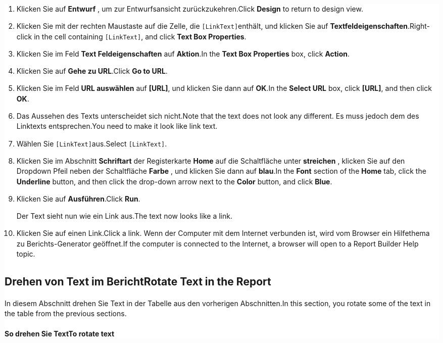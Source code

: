 1.  <span data-ttu-id="b9e6c-199">Klicken Sie auf **Entwurf** , um zur Entwurfsansicht zurückzukehren.</span><span class="sxs-lookup"><span data-stu-id="b9e6c-199">Click **Design** to return to design view.</span></span>  
  
2.  <span data-ttu-id="b9e6c-200">Klicken Sie mit der rechten Maustaste auf die Zelle, die `[LinkText]`enthält, und klicken Sie auf **Textfeldeigenschaften**.</span><span class="sxs-lookup"><span data-stu-id="b9e6c-200">Right-click in the cell containing `[LinkText]`, and click **Text Box Properties**.</span></span>  
  
3.  <span data-ttu-id="b9e6c-201">Klicken Sie im Feld **Text Feldeigenschaften** auf **Aktion**.</span><span class="sxs-lookup"><span data-stu-id="b9e6c-201">In the **Text Box Properties** box, click **Action**.</span></span>  
  
4.  <span data-ttu-id="b9e6c-202">Klicken Sie auf **Gehe zu URL**.</span><span class="sxs-lookup"><span data-stu-id="b9e6c-202">Click **Go to URL**.</span></span>  
  
5.  <span data-ttu-id="b9e6c-203">Klicken Sie im Feld **URL auswählen** auf **[URL]**, und klicken Sie dann auf **OK**.</span><span class="sxs-lookup"><span data-stu-id="b9e6c-203">In the **Select URL** box, click **[URL]**, and then click **OK**.</span></span>  
  
6.  <span data-ttu-id="b9e6c-204">Das Aussehen des Texts unterscheidet sich nicht.</span><span class="sxs-lookup"><span data-stu-id="b9e6c-204">Note that the text does not look any different.</span></span> <span data-ttu-id="b9e6c-205">Es muss jedoch dem des Linktexts entsprechen.</span><span class="sxs-lookup"><span data-stu-id="b9e6c-205">You need to make it look like link text.</span></span>  
  
7.  <span data-ttu-id="b9e6c-206">Wählen Sie `[LinkText]`aus.</span><span class="sxs-lookup"><span data-stu-id="b9e6c-206">Select `[LinkText]`.</span></span>  
  
8.  <span data-ttu-id="b9e6c-207">Klicken Sie im Abschnitt **Schriftart** der Registerkarte **Home** auf die Schaltfläche unter **streichen** , klicken Sie auf den Dropdown Pfeil neben der Schaltfläche **Farbe** , und klicken Sie dann auf **blau**.</span><span class="sxs-lookup"><span data-stu-id="b9e6c-207">In the **Font** section of the **Home** tab, click the **Underline** button, and then click the drop-down arrow next to the **Color** button, and click **Blue**.</span></span>  
  
9. <span data-ttu-id="b9e6c-208">Klicken Sie auf **Ausführen**.</span><span class="sxs-lookup"><span data-stu-id="b9e6c-208">Click **Run**.</span></span>  
  
     <span data-ttu-id="b9e6c-209">Der Text sieht nun wie ein Link aus.</span><span class="sxs-lookup"><span data-stu-id="b9e6c-209">The text now looks like a link.</span></span>  
  
10. <span data-ttu-id="b9e6c-210">Klicken Sie auf einen Link.</span><span class="sxs-lookup"><span data-stu-id="b9e6c-210">Click a link.</span></span> <span data-ttu-id="b9e6c-211">Wenn der Computer mit dem Internet verbunden ist, wird vom Browser ein Hilfethema zu Berichts-Generator geöffnet.</span><span class="sxs-lookup"><span data-stu-id="b9e6c-211">If the computer is connected to the Internet, a browser will open to a Report Builder Help topic.</span></span>  
  
##  <a name="rotate-text-in-the-report"></a><a name="RotateText"></a><span data-ttu-id="b9e6c-212">Drehen von Text im Bericht</span><span class="sxs-lookup"><span data-stu-id="b9e6c-212">Rotate Text in the Report</span></span>  
 <span data-ttu-id="b9e6c-213">In diesem Abschnitt drehen Sie Text in der Tabelle aus den vorherigen Abschnitten.</span><span class="sxs-lookup"><span data-stu-id="b9e6c-213">In this section, you rotate some of the text in the table from the previous sections.</span></span>  
  
#### <a name="to-rotate-text"></a><span data-ttu-id="b9e6c-214">So drehen Sie Text</span><span class="sxs-lookup"><span data-stu-id="b9e6c-214">To rotate text</span></span>  
  
